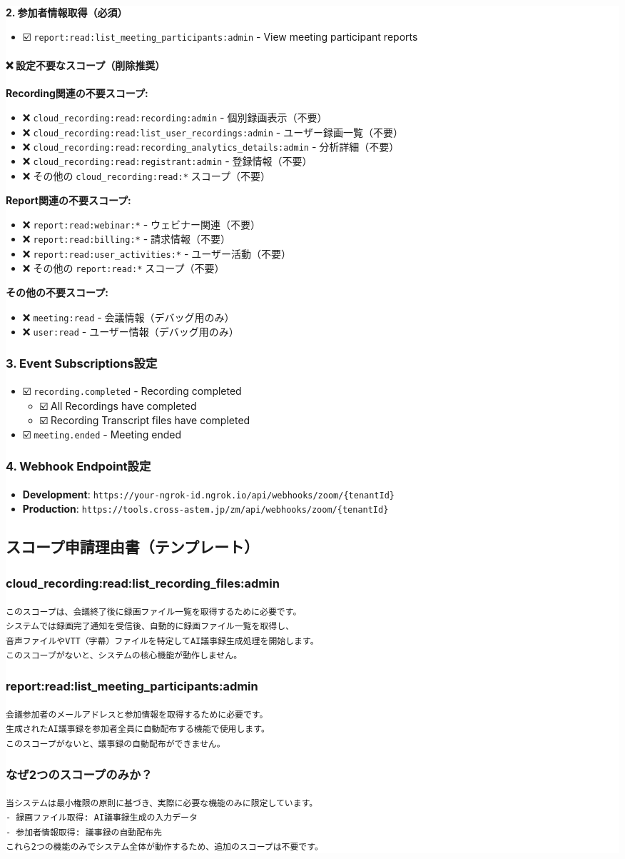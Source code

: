 **2. 参加者情報取得（必須）**  
- ☑️ `report:read:list_meeting_participants:admin` - View meeting participant reports

#### ❌ 設定不要なスコープ（削除推奨）

**Recording関連の不要スコープ:**
- ❌ `cloud_recording:read:recording:admin` - 個別録画表示（不要）
- ❌ `cloud_recording:read:list_user_recordings:admin` - ユーザー録画一覧（不要）
- ❌ `cloud_recording:read:recording_analytics_details:admin` - 分析詳細（不要）
- ❌ `cloud_recording:read:registrant:admin` - 登録情報（不要）
- ❌ その他の `cloud_recording:read:*` スコープ（不要）

**Report関連の不要スコープ:**
- ❌ `report:read:webinar:*` - ウェビナー関連（不要）
- ❌ `report:read:billing:*` - 請求情報（不要）
- ❌ `report:read:user_activities:*` - ユーザー活動（不要）
- ❌ その他の `report:read:*` スコープ（不要）

**その他の不要スコープ:**
- ❌ `meeting:read` - 会議情報（デバッグ用のみ）
- ❌ `user:read` - ユーザー情報（デバッグ用のみ）

### 3. Event Subscriptions設定
- ☑️ `recording.completed` - Recording completed
  - ☑️ All Recordings have completed
  - ☑️ Recording Transcript files have completed
- ☑️ `meeting.ended` - Meeting ended

### 4. Webhook Endpoint設定
- **Development**: `https://your-ngrok-id.ngrok.io/api/webhooks/zoom/{tenantId}`
- **Production**: `https://tools.cross-astem.jp/zm/api/webhooks/zoom/{tenantId}`

## スコープ申請理由書（テンプレート）

### cloud_recording:read:list_recording_files:admin
```
このスコープは、会議終了後に録画ファイル一覧を取得するために必要です。
システムでは録画完了通知を受信後、自動的に録画ファイル一覧を取得し、
音声ファイルやVTT（字幕）ファイルを特定してAI議事録生成処理を開始します。
このスコープがないと、システムの核心機能が動作しません。
```

### report:read:list_meeting_participants:admin
```
会議参加者のメールアドレスと参加情報を取得するために必要です。
生成されたAI議事録を参加者全員に自動配布する機能で使用します。
このスコープがないと、議事録の自動配布ができません。
```

### なぜ2つのスコープのみか？
```
当システムは最小権限の原則に基づき、実際に必要な機能のみに限定しています。
- 録画ファイル取得: AI議事録生成の入力データ
- 参加者情報取得: 議事録の自動配布先
これら2つの機能のみでシステム全体が動作するため、追加のスコープは不要です。
```
